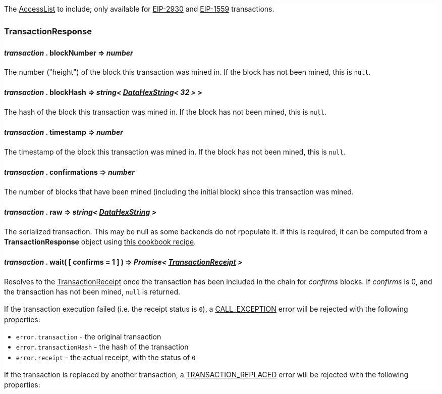 The [AccessList](/v5/api/providers/types/#providers-AccessList) to include; only available for [EIP-2930](https://eips.ethereum.org/EIPS/eip-2930) and [EIP-1559](https://eips.ethereum.org/EIPS/eip-1559) transactions.


### TransactionResponse

#### *transaction* . **blockNumber** => *number*

The number ("height") of the block this transaction was mined in. If the block has not been mined, this is `null`.


#### *transaction* . **blockHash** => *string< [DataHexString](/v5/api/utils/bytes/#DataHexString)< 32 > >*

The hash of the block this transaction was mined in. If the block has not been mined, this is `null`.


#### *transaction* . **timestamp** => *number*

The timestamp of the block this transaction was mined in. If the block has not been mined, this is `null`.


#### *transaction* . **confirmations** => *number*

The number of blocks that have been mined (including the initial block) since this transaction was mined.


#### *transaction* . **raw** => *string< [DataHexString](/v5/api/utils/bytes/#DataHexString) >*

The serialized transaction. This may be null as some backends do not rpopulate it. If this is required, it can be computed from a **TransactionResponse** object using [this cookbook recipe](/v5/cookbook/transactions/#cookbook--compute-raw-transaction).


#### *transaction* . **wait**( [ confirms = 1 ] ) => *Promise< [TransactionReceipt](/v5/api/providers/types/#providers-TransactionReceipt) >*

Resolves to the [TransactionReceipt](/v5/api/providers/types/#providers-TransactionReceipt) once the transaction has been included in the chain for *confirms* blocks. If *confirms* is 0, and the transaction has not been mined, `null` is returned.

If the transaction execution failed (i.e. the receipt status is `0`), a [CALL_EXCEPTION](/v5/api/utils/logger/#errors--call-exception) error will be rejected with the following properties:

- `error.transaction` - the original transaction 
- `error.transactionHash` - the hash of the transaction 
- `error.receipt` - the actual receipt, with the status of `0` 



If the transaction is replaced by another transaction, a [TRANSACTION_REPLACED](/v5/api/utils/logger/#errors--transaction-replaced) error will be rejected with the following properties:
